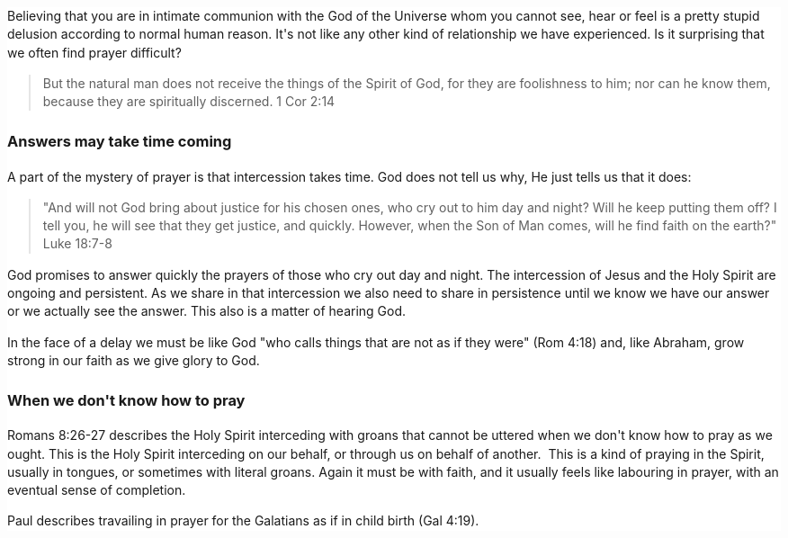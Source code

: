 Believing that you are in intimate communion with the God of the
Universe whom you cannot see, hear or feel is a pretty stupid delusion
according to normal human reason. It\'s not like any other kind of
relationship we have experienced. Is it surprising that we often find
prayer difficult?

> But the natural man does not receive the things of the Spirit of God,
> for they are foolishness to him; nor can he know them, because they
> are spiritually discerned. 1 Cor 2:14

### Answers may take time coming

A part of the mystery of prayer is that intercession takes time. God
does not tell us why, He just tells us that it does:

> \"And will not God bring about justice for his chosen ones, who cry
> out to him day and night? Will he keep putting them off? I tell you,
> he will see that they get justice, and quickly. However, when the Son
> of Man comes, will he find faith on the earth?\" Luke 18:7-8

God promises to answer quickly the prayers of those who cry out day and
night. The intercession of Jesus and the Holy Spirit are ongoing and
persistent. As we share in that intercession we also need to share in
persistence until we know we have our answer or we actually see the
answer. This also is a matter of hearing God.

In the face of a delay we must be like God \"who calls things that are
not as if they were\" (Rom 4:18) and, like Abraham, grow strong in our
faith as we give glory to God.

### When we don\'t know how to pray 

Romans 8:26-27 describes the Holy Spirit interceding with groans that
cannot be uttered when we don\'t know how to pray as we ought. This is
the Holy Spirit interceding on our behalf, or through us on behalf of
another.  This is a kind of praying in the Spirit, usually in tongues,
or sometimes with literal groans. Again it must be with faith, and it
usually feels like labouring in prayer, with an eventual sense of
completion.

Paul describes travailing in prayer for the Galatians as if in child
birth (Gal 4:19).
